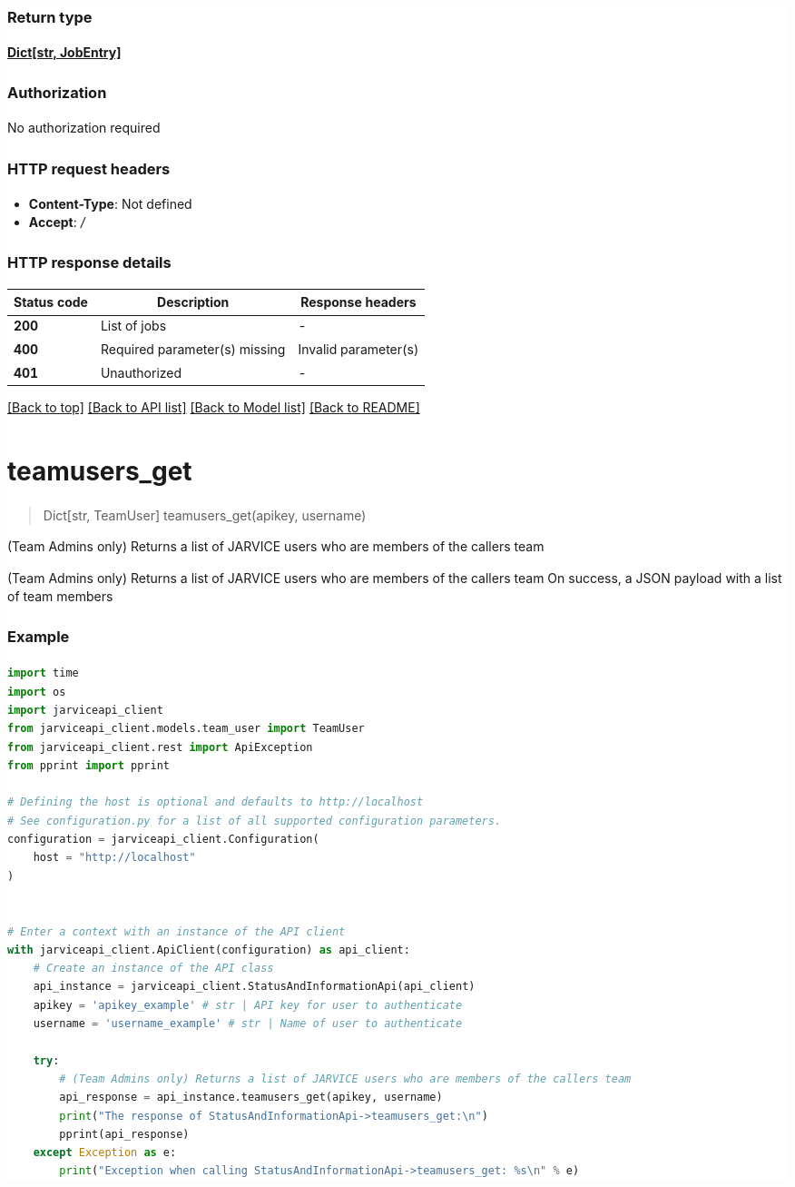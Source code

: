### Return type

[**Dict[str, JobEntry]**](JobEntry.md)

### Authorization

No authorization required

### HTTP request headers

 - **Content-Type**: Not defined
 - **Accept**: */*

### HTTP response details
| Status code | Description | Response headers |
|-------------|-------------|------------------|
**200** | List of jobs |  -  |
**400** | Required parameter(s) missing | Invalid parameter(s) |  -  |
**401** | Unauthorized |  -  |

[[Back to top]](#) [[Back to API list]](../README.md#documentation-for-api-endpoints) [[Back to Model list]](../README.md#documentation-for-models) [[Back to README]](../README.md)

# **teamusers_get**
> Dict[str, TeamUser] teamusers_get(apikey, username)

(Team Admins only) Returns a list of JARVICE users who are members of the callers team

(Team Admins only) Returns a list of JARVICE users who are members of the callers team On success, a JSON payload with a list of team members

### Example

```python
import time
import os
import jarviceapi_client
from jarviceapi_client.models.team_user import TeamUser
from jarviceapi_client.rest import ApiException
from pprint import pprint

# Defining the host is optional and defaults to http://localhost
# See configuration.py for a list of all supported configuration parameters.
configuration = jarviceapi_client.Configuration(
    host = "http://localhost"
)


# Enter a context with an instance of the API client
with jarviceapi_client.ApiClient(configuration) as api_client:
    # Create an instance of the API class
    api_instance = jarviceapi_client.StatusAndInformationApi(api_client)
    apikey = 'apikey_example' # str | API key for user to authenticate
    username = 'username_example' # str | Name of user to authenticate

    try:
        # (Team Admins only) Returns a list of JARVICE users who are members of the callers team
        api_response = api_instance.teamusers_get(apikey, username)
        print("The response of StatusAndInformationApi->teamusers_get:\n")
        pprint(api_response)
    except Exception as e:
        print("Exception when calling StatusAndInformationApi->teamusers_get: %s\n" % e)
```
